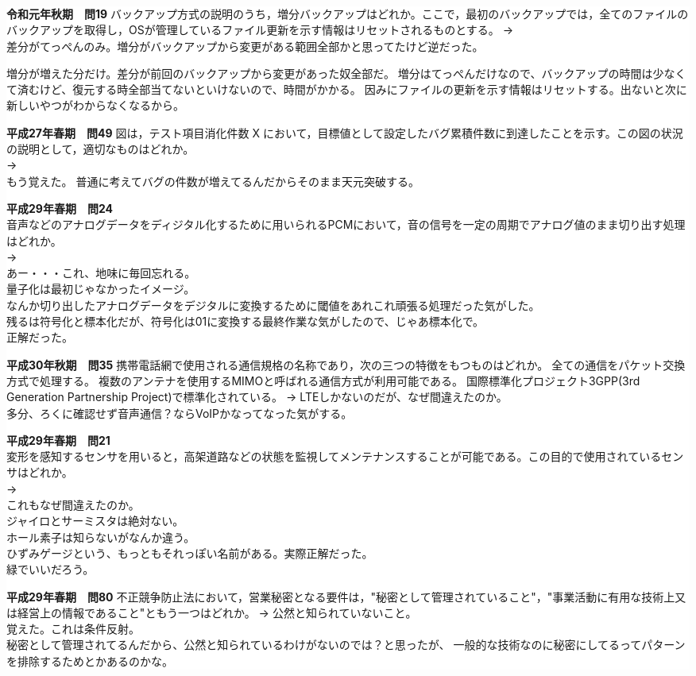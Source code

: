 

**令和元年秋期　問19**
バックアップ方式の説明のうち，増分バックアップはどれか。ここで，最初のバックアップでは，全てのファイルのバックアップを取得し，OSが管理しているファイル更新を示す情報はリセットされるものとする。
→  
差分がてっぺんのみ。増分がバックアップから変更がある範囲全部かと思ってたけど逆だった。

増分が増えた分だけ。差分が前回のバックアップから変更があった奴全部だ。
増分はてっぺんだけなので、バックアップの時間は少なくて済むけど、復元する時全部当てないといけないので、時間がかかる。
因みにファイルの更新を示す情報はリセットする。出ないと次に新しいやつがわからなくなるから。  



**平成27年春期　問49**
図は，テスト項目消化件数 X において，目標値として設定したバグ累積件数に到達したことを示す。この図の状況の説明として，適切なものはどれか。  
→  
もう覚えた。
普通に考えてバグの件数が増えてるんだからそのまま天元突破する。  


**平成29年春期　問24**  
音声などのアナログデータをディジタル化するために用いられるPCMにおいて，音の信号を一定の周期でアナログ値のまま切り出す処理はどれか。  
→  
あー・・・これ、地味に毎回忘れる。  
量子化は最初じゃなかったイメージ。  
なんか切り出したアナログデータをデジタルに変換するために閾値をあれこれ頑張る処理だった気がした。  
残るは符号化と標本化だが、符号化は01に変換する最終作業な気がしたので、じゃあ標本化で。  
正解だった。  



**平成30年秋期　問35**
携帯電話網で使用される通信規格の名称であり，次の三つの特徴をもつものはどれか。
全ての通信をパケット交換方式で処理する。
複数のアンテナを使用するMIMOと呼ばれる通信方式が利用可能である。
国際標準化プロジェクト3GPP(3rd Generation Partnership Project)で標準化されている。
→
LTEしかないのだが、なぜ間違えたのか。  
多分、ろくに確認せず音声通信？ならVoIPかなってなった気がする。  



**平成29年春期　問21**  
変形を感知するセンサを用いると，高架道路などの状態を監視してメンテナンスすることが可能である。この目的で使用されているセンサはどれか。  
→  
これもなぜ間違えたのか。  
ジャイロとサーミスタは絶対ない。  
ホール素子は知らないがなんか違う。  
ひずみゲージという、もっともそれっぽい名前がある。実際正解だった。  
緑でいいだろう。  



**平成29年春期　問80**
不正競争防止法において，営業秘密となる要件は，"秘密として管理されていること"，"事業活動に有用な技術上又は経営上の情報であること"ともう一つはどれか。
→
公然と知られていないこと。  
覚えた。これは条件反射。  
秘密として管理されてるんだから、公然と知られているわけがないのでは？と思ったが、
一般的な技術なのに秘密にしてるってパターンを排除するためとかあるのかな。
